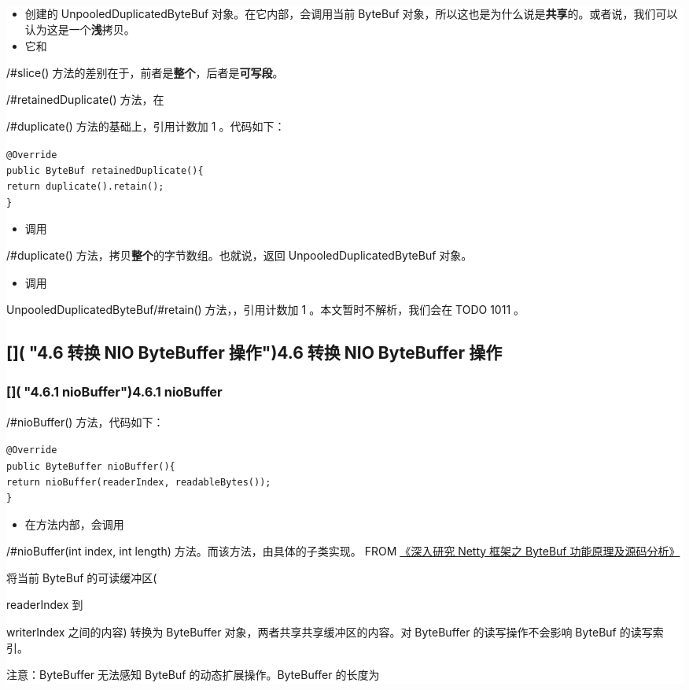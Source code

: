 - 创建的 UnpooledDuplicatedByteBuf 对象。在它内部，会调用当前 ByteBuf 对象，所以这也是为什么说是**共享**的。或者说，我们可以认为这是一个**浅**拷贝。
- 它和

/#slice()
方法的差别在于，前者是**整个**，后者是**可写段**。

/#retainedDuplicate()
方法，在

/#duplicate()
方法的基础上，引用计数加 1 。代码如下：

```
@Override
public ByteBuf retainedDuplicate(){
return duplicate().retain();
}
```

- 调用

/#duplicate()
方法，拷贝**整个**的字节数组。也就说，返回 UnpooledDuplicatedByteBuf 对象。

- 调用

UnpooledDuplicatedByteBuf/#retain()
方法，，引用计数加 1 。本文暂时不解析，我们会在 TODO 1011 。

## []( "4.6 转换 NIO ByteBuffer 操作")4.6 转换 NIO ByteBuffer 操作

### []( "4.6.1 nioBuffer")4.6.1 nioBuffer

/#nioBuffer()
方法，代码如下：

```
@Override
public ByteBuffer nioBuffer(){
return nioBuffer(readerIndex, readableBytes());
}
```

- 在方法内部，会调用

/#nioBuffer(int index, int length)
方法。而该方法，由具体的子类实现。
FROM [《深入研究 Netty 框架之 ByteBuf 功能原理及源码分析》](https://my.oschina.net/7001/blog/742236)

将当前 ByteBuf 的可读缓冲区(

readerIndex
到

writerIndex
之间的内容) 转换为 ByteBuffer 对象，两者共享共享缓冲区的内容。对 ByteBuffer 的读写操作不会影响 ByteBuf 的读写索引。

注意：ByteBuffer 无法感知 ByteBuf 的动态扩展操作。ByteBuffer 的长度为
